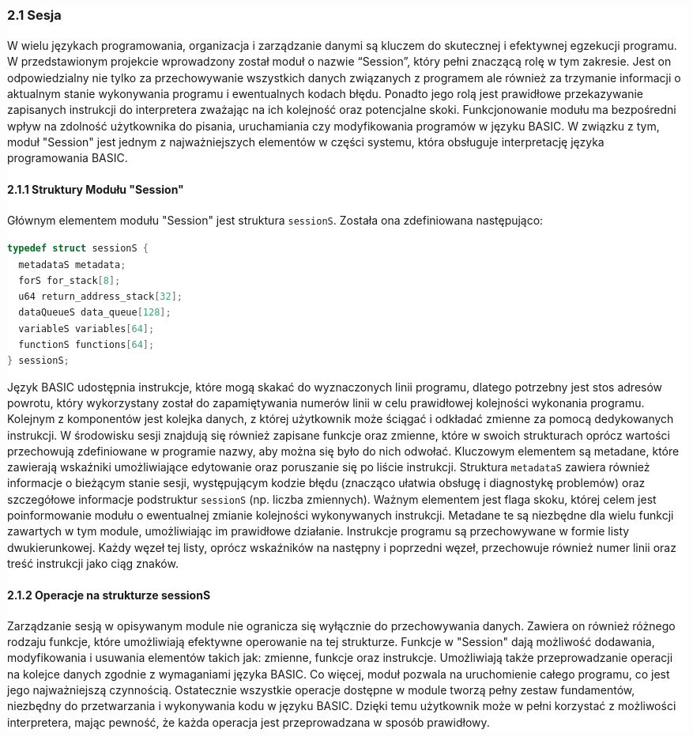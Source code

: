 ### 2.1 Sesja

W wielu językach programowania, organizacja i zarządzanie danymi są kluczem do skutecznej i efektywnej egzekucji programu. W przedstawionym projekcie wprowadzony został moduł o nazwie “Session”, który pełni znaczącą rolę w tym zakresie. Jest on odpowiedzialny nie tylko za przechowywanie wszystkich danych związanych z programem ale również za trzymanie informacji o aktualnym stanie wykonywania programu i ewentualnych kodach błędu. Ponadto jego rolą jest prawidłowe przekazywanie zapisanych instrukcji do interpretera zważając na ich kolejność oraz potencjalne skoki. Funkcjonowanie modułu ma bezpośredni wpływ na zdolność użytkownika do pisania, uruchamiania czy modyfikowania programów w języku BASIC. W związku z tym, moduł "Session" jest jednym z najważniejszych elementów w części systemu, która obsługuje interpretację języka programowania BASIC.

#### 2.1.1 Struktury Modułu "Session"

Głównym elementem modułu "Session" jest struktura `sessionS`. Została ona zdefiniowana następująco:
```c
typedef struct sessionS {
  metadataS metadata;
  forS for_stack[8];
  u64 return_address_stack[32];
  dataQueueS data_queue[128];
  variableS variables[64];
  functionS functions[64];
} sessionS;
```

Język BASIC udostępnia instrukcje, które mogą skakać do wyznaczonych linii programu, dlatego potrzebny jest stos adresów powrotu, który wykorzystany został do zapamiętywania numerów linii w celu prawidłowej kolejności wykonania programu. Kolejnym z komponentów jest kolejka danych, z której użytkownik może ściągać i odkładać zmienne za pomocą dedykowanych instrukcji. W środowisku sesji znajdują się również zapisane funkcje oraz zmienne, które w swoich strukturach oprócz wartości przechowują zdefiniowane w programie nazwy, aby można się było do nich odwołać. Kluczowym elementem są metadane, które zawierają wskaźniki umożliwiające edytowanie oraz poruszanie się po liście instrukcji. Struktura `metadataS` zawiera również informacje o bieżącym stanie sesji, występującym kodzie błędu (znacząco ułatwia obsługę i diagnostykę problemów) oraz szczegółowe informacje podstruktur `sessionS` (np. liczba zmiennych). Ważnym elementem jest flaga skoku, której celem jest poinformowanie modułu o ewentualnej zmianie kolejności wykonywanych instrukcji. Metadane te są niezbędne dla wielu funkcji zawartych w tym module, umożliwiając im prawidłowe działanie.
Instrukcje programu są przechowywane w formie listy dwukierunkowej. Każdy węzeł tej listy, oprócz wskaźników na następny i poprzedni węzeł, przechowuje również numer linii oraz treść instrukcji jako ciąg znaków.

#### 2.1.2 Operacje na strukturze sessionS

Zarządzanie sesją w opisywanym module nie ogranicza się wyłącznie do przechowywania danych. Zawiera on również różnego rodzaju funkcje, które umożliwiają efektywne operowanie na tej strukturze. Funkcje w "Session" dają możliwość dodawania, modyfikowania i usuwania elementów takich jak: zmienne, funkcje oraz instrukcje. Umożliwiają także przeprowadzanie operacji na kolejce danych zgodnie z wymaganiami języka BASIC. Co więcej, moduł pozwala na uruchomienie całego programu, co jest jego najważniejszą czynnością. Ostatecznie wszystkie operacje dostępne w module tworzą pełny zestaw fundamentów, niezbędny do przetwarzania i wykonywania kodu w języku BASIC. Dzięki temu użytkownik może w pełni korzystać z możliwości interpretera, mając pewność, że każda operacja jest przeprowadzana w sposób prawidłowy.

